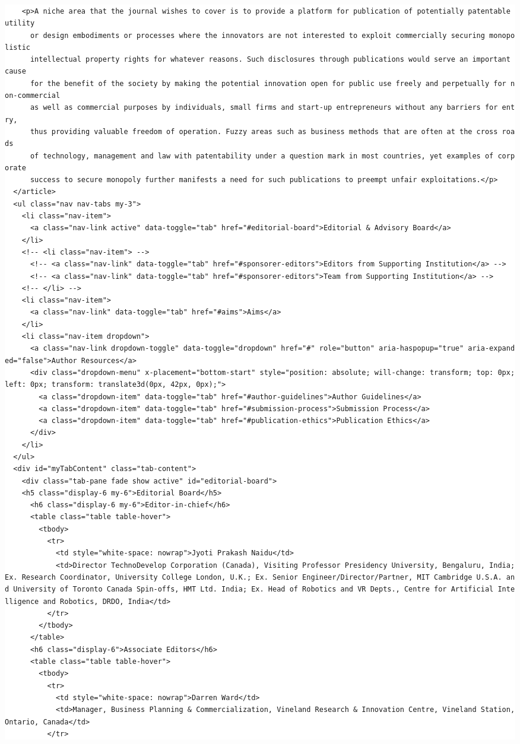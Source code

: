         <p>A niche area that the journal wishes to cover is to provide a platform for publication of potentially patentable utility
          or design embodiments or processes where the innovators are not interested to exploit commercially securing monopolistic
          intellectual property rights for whatever reasons. Such disclosures through publications would serve an important cause
          for the benefit of the society by making the potential innovation open for public use freely and perpetually for non-commercial
          as well as commercial purposes by individuals, small firms and start-up entrepreneurs without any barriers for entry,
          thus providing valuable freedom of operation. Fuzzy areas such as business methods that are often at the cross roads
          of technology, management and law with patentability under a question mark in most countries, yet examples of corporate
          success to secure monopoly further manifests a need for such publications to preempt unfair exploitations.</p>
      </article>
      <ul class="nav nav-tabs my-3">
        <li class="nav-item">
          <a class="nav-link active" data-toggle="tab" href="#editorial-board">Editorial & Advisory Board</a>
        </li>
        <!-- <li class="nav-item"> -->
          <!-- <a class="nav-link" data-toggle="tab" href="#sponsorer-editors">Editors from Supporting Institution</a> -->
          <!-- <a class="nav-link" data-toggle="tab" href="#sponsorer-editors">Team from Supporting Institution</a> -->
        <!-- </li> -->
        <li class="nav-item">
          <a class="nav-link" data-toggle="tab" href="#aims">Aims</a>
        </li>
        <li class="nav-item dropdown">
          <a class="nav-link dropdown-toggle" data-toggle="dropdown" href="#" role="button" aria-haspopup="true" aria-expanded="false">Author Resources</a>
          <div class="dropdown-menu" x-placement="bottom-start" style="position: absolute; will-change: transform; top: 0px; left: 0px; transform: translate3d(0px, 42px, 0px);">
            <a class="dropdown-item" data-toggle="tab" href="#author-guidelines">Author Guidelines</a>
            <a class="dropdown-item" data-toggle="tab" href="#submission-process">Submission Process</a>
            <a class="dropdown-item" data-toggle="tab" href="#publication-ethics">Publication Ethics</a>
          </div>
        </li>
      </ul>
      <div id="myTabContent" class="tab-content">
        <div class="tab-pane fade show active" id="editorial-board">
        <h5 class="display-6 my-6">Editorial Board</h5>
          <h6 class="display-6 my-6">Editor-in-chief</h6>
          <table class="table table-hover">
            <tbody>
              <tr>
                <td style="white-space: nowrap">Jyoti Prakash Naidu</td>
                <td>Director TechnoDevelop Corporation (Canada), Visiting Professor Presidency University, Bengaluru, India; Ex. Research Coordinator, University College London, U.K.; Ex. Senior Engineer/Director/Partner, MIT Cambridge U.S.A. and University of Toronto Canada Spin-offs, HMT Ltd. India; Ex. Head of Robotics and VR Depts., Centre for Artificial Intelligence and Robotics, DRDO, India</td>
              </tr>
            </tbody>
          </table>
          <h6 class="display-6">Associate Editors</h6>
          <table class="table table-hover">
            <tbody>
              <tr>
                <td style="white-space: nowrap">Darren Ward</td>
                <td>Manager, Business Planning & Commercialization, Vineland Research & Innovation Centre, Vineland Station, Ontario, Canada</td>
              </tr>